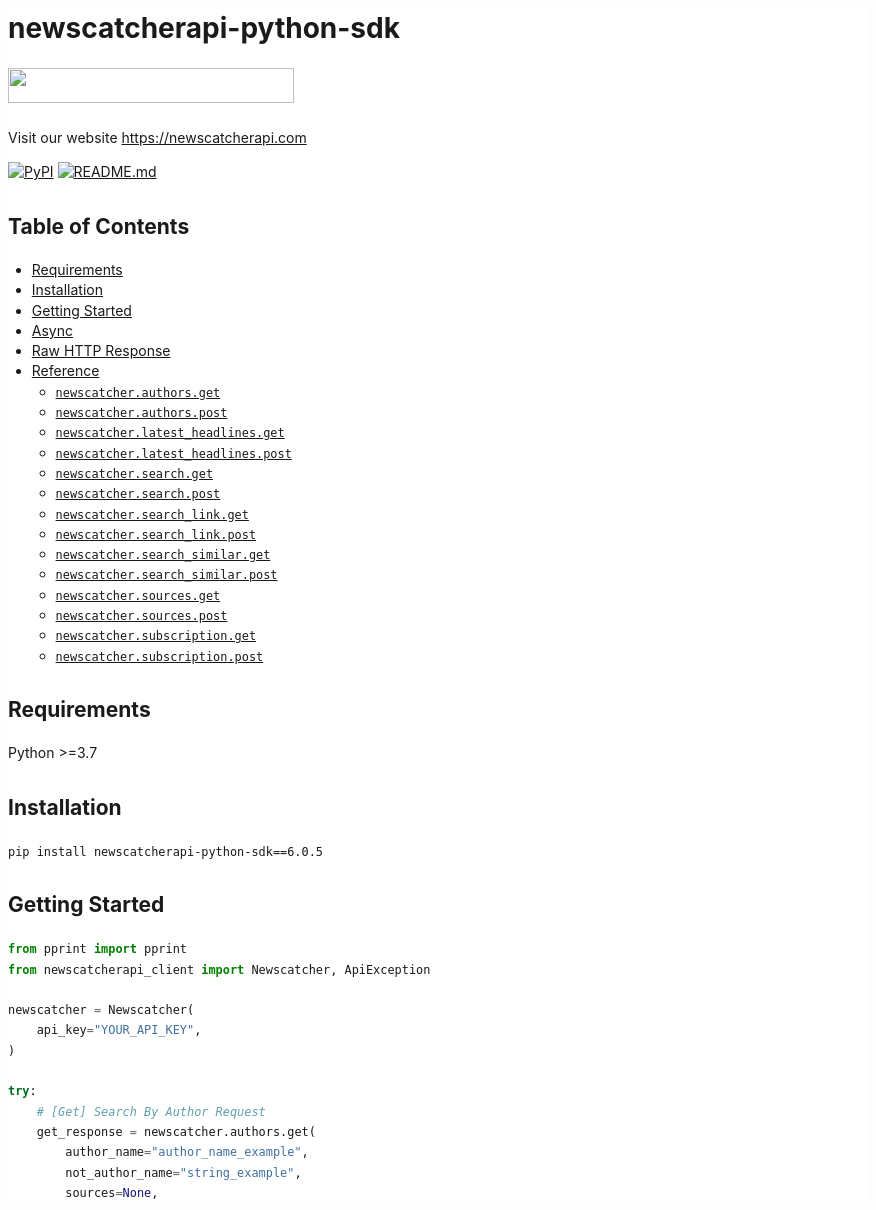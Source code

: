 # newscatcherapi-python-sdk<a id="newscatcherapi-python-sdk"></a>

<img src='https://uploads-ssl.webflow.com/6429857b17973b636c2195c5/646c6f1eb774ff2f2997bec5_newscatcher_.svg' width='286' height='35' /> <br>  <br>Visit our website  <a href='https://newscatcherapi.com'>https://newscatcherapi.com</a>


[![PyPI](https://img.shields.io/badge/PyPI-v6.0.5-blue)](https://pypi.org/project/newscatcherapi-python-sdk/6.0.5)
[![README.md](https://img.shields.io/badge/README-Click%20Here-green)](https://github.com/konfig-dev/newscatcher-sdks/tree/main/v3/python#readme)

## Table of Contents<a id="table-of-contents"></a>



- [Requirements](#requirements)
- [Installation](#installation)
- [Getting Started](#getting-started)
- [Async](#async)
- [Raw HTTP Response](#raw-http-response)
- [Reference](#reference)
  * [`newscatcher.authors.get`](#newscatcherauthorsget)
  * [`newscatcher.authors.post`](#newscatcherauthorspost)
  * [`newscatcher.latest_headlines.get`](#newscatcherlatest_headlinesget)
  * [`newscatcher.latest_headlines.post`](#newscatcherlatest_headlinespost)
  * [`newscatcher.search.get`](#newscatchersearchget)
  * [`newscatcher.search.post`](#newscatchersearchpost)
  * [`newscatcher.search_link.get`](#newscatchersearch_linkget)
  * [`newscatcher.search_link.post`](#newscatchersearch_linkpost)
  * [`newscatcher.search_similar.get`](#newscatchersearch_similarget)
  * [`newscatcher.search_similar.post`](#newscatchersearch_similarpost)
  * [`newscatcher.sources.get`](#newscatchersourcesget)
  * [`newscatcher.sources.post`](#newscatchersourcespost)
  * [`newscatcher.subscription.get`](#newscatchersubscriptionget)
  * [`newscatcher.subscription.post`](#newscatchersubscriptionpost)



## Requirements<a id="requirements"></a>

Python >=3.7

## Installation<a id="installation"></a>

```sh
pip install newscatcherapi-python-sdk==6.0.5
```

## Getting Started<a id="getting-started"></a>

```python
from pprint import pprint
from newscatcherapi_client import Newscatcher, ApiException

newscatcher = Newscatcher(
    api_key="YOUR_API_KEY",
)

try:
    # [Get] Search By Author Request
    get_response = newscatcher.authors.get(
        author_name="author_name_example",
        not_author_name="string_example",
        sources=None,
```